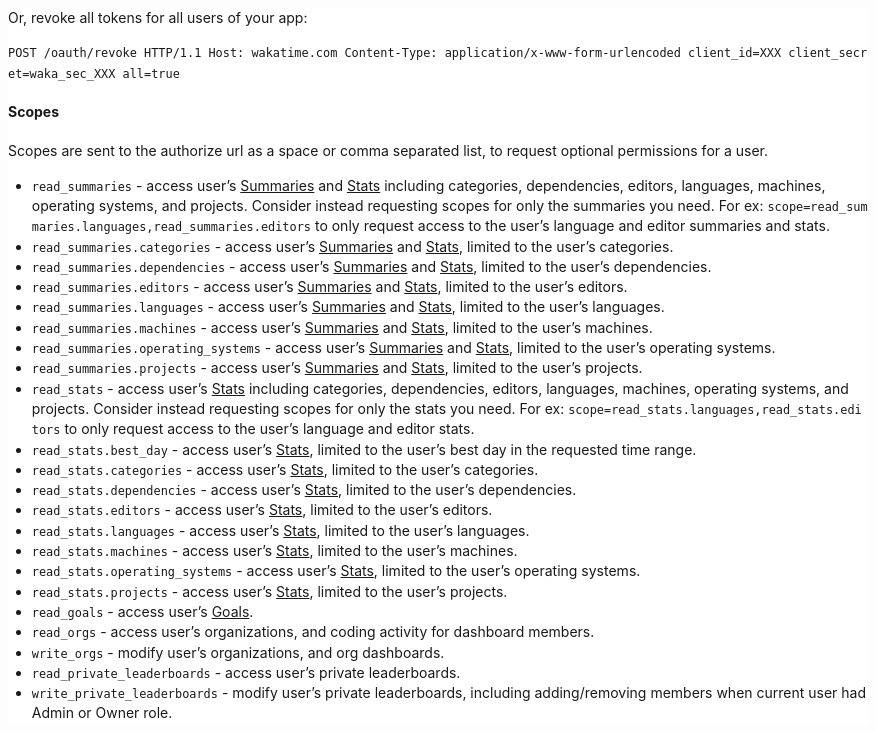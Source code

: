 Or, revoke all tokens for all users of your app:

`POST /oauth/revoke HTTP/1.1
Host: wakatime.com
Content-Type: application/x-www-form-urlencoded
client_id=XXX
client_secret=waka_sec_XXX
all=true
`

#### Scopes

Scopes are sent to the authorize url as a space or comma separated list, to request optional permissions for a user.

- `read_summaries` \- access user’s [Summaries](https://wakatime.com/developers#summaries) and [Stats](https://wakatime.com/developers#stats) including categories, dependencies, editors, languages, machines, operating systems, and projects. Consider instead requesting scopes for only the summaries you need. For ex: `scope=read_summaries.languages,read_summaries.editors` to only request access to the user’s language and editor summaries and stats.
- `read_summaries.categories` \- access user’s [Summaries](https://wakatime.com/developers#summaries) and [Stats](https://wakatime.com/developers#stats), limited to the user’s categories.
- `read_summaries.dependencies` \- access user’s [Summaries](https://wakatime.com/developers#summaries) and [Stats](https://wakatime.com/developers#stats), limited to the user’s dependencies.
- `read_summaries.editors` \- access user’s [Summaries](https://wakatime.com/developers#summaries) and [Stats](https://wakatime.com/developers#stats), limited to the user’s editors.
- `read_summaries.languages` \- access user’s [Summaries](https://wakatime.com/developers#summaries) and [Stats](https://wakatime.com/developers#stats), limited to the user’s languages.
- `read_summaries.machines` \- access user’s [Summaries](https://wakatime.com/developers#summaries) and [Stats](https://wakatime.com/developers#stats), limited to the user’s machines.
- `read_summaries.operating_systems` \- access user’s [Summaries](https://wakatime.com/developers#summaries) and [Stats](https://wakatime.com/developers#stats), limited to the user’s operating systems.
- `read_summaries.projects` \- access user’s [Summaries](https://wakatime.com/developers#summaries) and [Stats](https://wakatime.com/developers#stats), limited to the user’s projects.
- `read_stats` \- access user’s [Stats](https://wakatime.com/developers#stats) including categories, dependencies, editors, languages, machines, operating systems, and projects. Consider instead requesting scopes for only the stats you need. For ex: `scope=read_stats.languages,read_stats.editors` to only request access to the user’s language and editor stats.
- `read_stats.best_day` \- access user’s [Stats](https://wakatime.com/developers#stats), limited to the user’s best day in the requested time range.
- `read_stats.categories` \- access user’s [Stats](https://wakatime.com/developers#stats), limited to the user’s categories.
- `read_stats.dependencies` \- access user’s [Stats](https://wakatime.com/developers#stats), limited to the user’s dependencies.
- `read_stats.editors` \- access user’s [Stats](https://wakatime.com/developers#stats), limited to the user’s editors.
- `read_stats.languages` \- access user’s [Stats](https://wakatime.com/developers#stats), limited to the user’s languages.
- `read_stats.machines` \- access user’s [Stats](https://wakatime.com/developers#stats), limited to the user’s machines.
- `read_stats.operating_systems` \- access user’s [Stats](https://wakatime.com/developers#stats), limited to the user’s operating systems.
- `read_stats.projects` \- access user’s [Stats](https://wakatime.com/developers#stats), limited to the user’s projects.
- `read_goals` \- access user’s [Goals](https://wakatime.com/developers#goals).
- `read_orgs` \- access user’s organizations, and coding activity for dashboard members.
- `write_orgs` \- modify user’s organizations, and org dashboards.
- `read_private_leaderboards` \- access user’s private leaderboards.
- `write_private_leaderboards` \- modify user’s private leaderboards, including adding/removing members when current user had Admin or Owner role.
